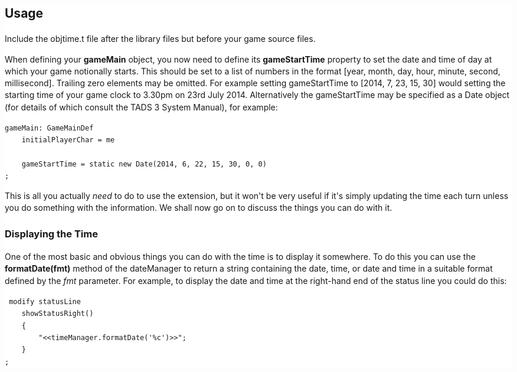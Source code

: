 <span id="usage"></span>

## Usage

Include the objtime.t file after the library files but before your game
source files.

When defining your **gameMain** object, you now need to define its
**gameStartTime** property to set the date and time of day at which your
game notionally starts. This should be set to a list of numbers in the
format <span class="code">\[year, month, day, hour, minute, second,
millisecond\]</span>. Trailing zero elements may be omitted. For example
setting <span class="code">gameStartTime</span> to
<span class="code">\[2014, 7, 23, 15, 30\]</span> would setting the
starting time of your game clock to 3.30pm on 23rd July 2014.
Alternatively the <span class="code">gameStartTime</span> may be
specified as a Date object (for details of which consult the TADS 3
System Manual), for example:

<div class="code">

    gameMain: GameMainDef
        initialPlayerChar = me   
       
        gameStartTime = static new Date(2014, 6, 22, 15, 30, 0, 0)
    ;
     

</div>

This is all you actually *need* to do to use the extension, but it won't
be very useful if it's simply updating the time each turn unless you do
something with the information. We shall now go on to discuss the things
you can do with it.

  
<span id="displaying"></span>

### Displaying the Time

One of the most basic and obvious things you can do with the time is to
display it somewhere. To do this you can use the **formatDate(fmt)**
method of the <span class="code">dateManager</span> to return a string
containing the date, time, or date and time in a suitable format defined
by the *fmt* parameter. For example, to display the date and time at the
right-hand end of the status line you could do this:

<div class="code">

     modify statusLine
        showStatusRight()
        {
            "<<timeManager.formatDate('%c')>>";
        }
    ; 
     